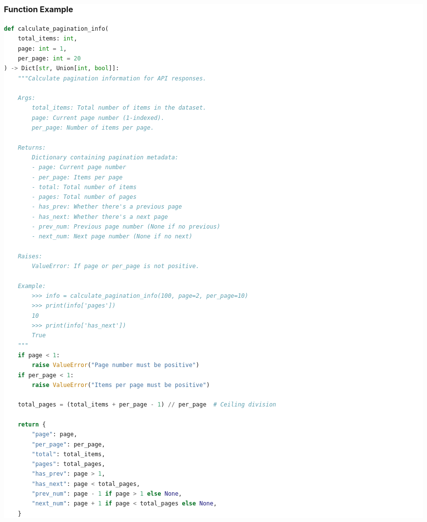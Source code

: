 ### Function Example

```python
def calculate_pagination_info(
    total_items: int,
    page: int = 1,
    per_page: int = 20
) -> Dict[str, Union[int, bool]]:
    """Calculate pagination information for API responses.

    Args:
        total_items: Total number of items in the dataset.
        page: Current page number (1-indexed).
        per_page: Number of items per page.

    Returns:
        Dictionary containing pagination metadata:
        - page: Current page number
        - per_page: Items per page
        - total: Total number of items
        - pages: Total number of pages
        - has_prev: Whether there's a previous page
        - has_next: Whether there's a next page
        - prev_num: Previous page number (None if no previous)
        - next_num: Next page number (None if no next)

    Raises:
        ValueError: If page or per_page is not positive.

    Example:
        >>> info = calculate_pagination_info(100, page=2, per_page=10)
        >>> print(info['pages'])
        10
        >>> print(info['has_next'])
        True
    """
    if page < 1:
        raise ValueError("Page number must be positive")
    if per_page < 1:
        raise ValueError("Items per page must be positive")

    total_pages = (total_items + per_page - 1) // per_page  # Ceiling division

    return {
        "page": page,
        "per_page": per_page,
        "total": total_items,
        "pages": total_pages,
        "has_prev": page > 1,
        "has_next": page < total_pages,
        "prev_num": page - 1 if page > 1 else None,
        "next_num": page + 1 if page < total_pages else None,
    }
```
